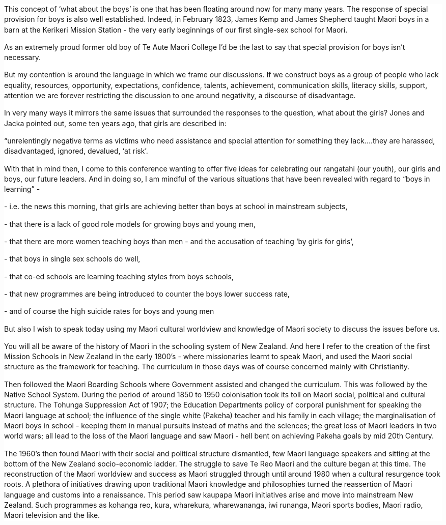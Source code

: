 This concept of ‘what about the boys’ is one that has been floating around now for many many years. The response of special provision for boys is also well established. Indeed, in February 1823, James Kemp and James Shepherd taught Maori boys in a barn at the Kerikeri Mission Station - the very early beginnings of our first single-sex school for Maori.

As an extremely proud former old boy of Te Aute Maori College I’d be the last to say that special provision for boys isn’t necessary.

But my contention is around the language in which we frame our discussions. If we construct boys as a group of people who lack equality, resources, opportunity, expectations, confidence, talents, achievement, communication skills, literacy skills, support, attention we are forever restricting the discussion to one around negativity, a discourse of disadvantage.

In very many ways it mirrors the same issues that surrounded the responses to the question, what about the girls? Jones and Jacka pointed out, some ten years ago, that girls are described in:

“unrelentingly negative terms as victims who need assistance and special attention for something they lack….they are harassed, disadvantaged, ignored, devalued, ‘at risk’.

With that in mind then, I come to this conference wanting to offer five ideas for celebrating our rangatahi (our youth), our girls and boys, our future leaders. And in doing so, I am mindful of the various situations that have been revealed with regard to “boys in learning” -

\- i.e. the news this morning, that girls are achieving better than boys at school in mainstream subjects,

\- that there is a lack of good role models for growing boys and young men,

\- that there are more women teaching boys than men - and the accusation of teaching ‘by girls for girls’,

\- that boys in single sex schools do well,

\- that co-ed schools are learning teaching styles from boys schools,

\- that new programmes are being introduced to counter the boys lower success rate,

\- and of course the high suicide rates for boys and young men

But also I wish to speak today using my Maori cultural worldview and knowledge of Maori society to discuss the issues before us.

You will all be aware of the history of Maori in the schooling system of New Zealand. And here I refer to the creation of the first Mission Schools in New Zealand in the early 1800’s - where missionaries learnt to speak Maori, and used the Maori social structure as the framework for teaching. The curriculum in those days was of course concerned mainly with Christianity.

Then followed the Maori Boarding Schools where Government assisted and changed the curriculum. This was followed by the Native School System. During the period of around 1850 to 1950 colonisation took its toll on Maori social, political and cultural structure. The Tohunga Suppression Act of 1907; the Education Departments policy of corporal punishment for speaking the Maori language at school; the influence of the single white (Pakeha) teacher and his family in each village; the marginalisation of Maori boys in school - keeping them in manual pursuits instead of maths and the sciences; the great loss of Maori leaders in two world wars; all lead to the loss of the Maori language and saw Maori - hell bent on achieving Pakeha goals by mid 20th Century.

The 1960’s then found Maori with their social and political structure dismantled, few Maori language speakers and sitting at the bottom of the New Zealand socio-economic ladder. The struggle to save Te Reo Maori and the culture began at this time. The reconstruction of the Maori worldview and success as Maori struggled through until around 1980 when a cultural resurgence took roots. A plethora of initiatives drawing upon traditional Maori knowledge and philosophies turned the reassertion of Maori language and customs into a renaissance. This period saw kaupapa Maori initiatives arise and move into mainstream New Zealand. Such programmes as kohanga reo, kura, wharekura, wharewananga, iwi runanga, Maori sports bodies, Maori radio, Maori television and the like.
